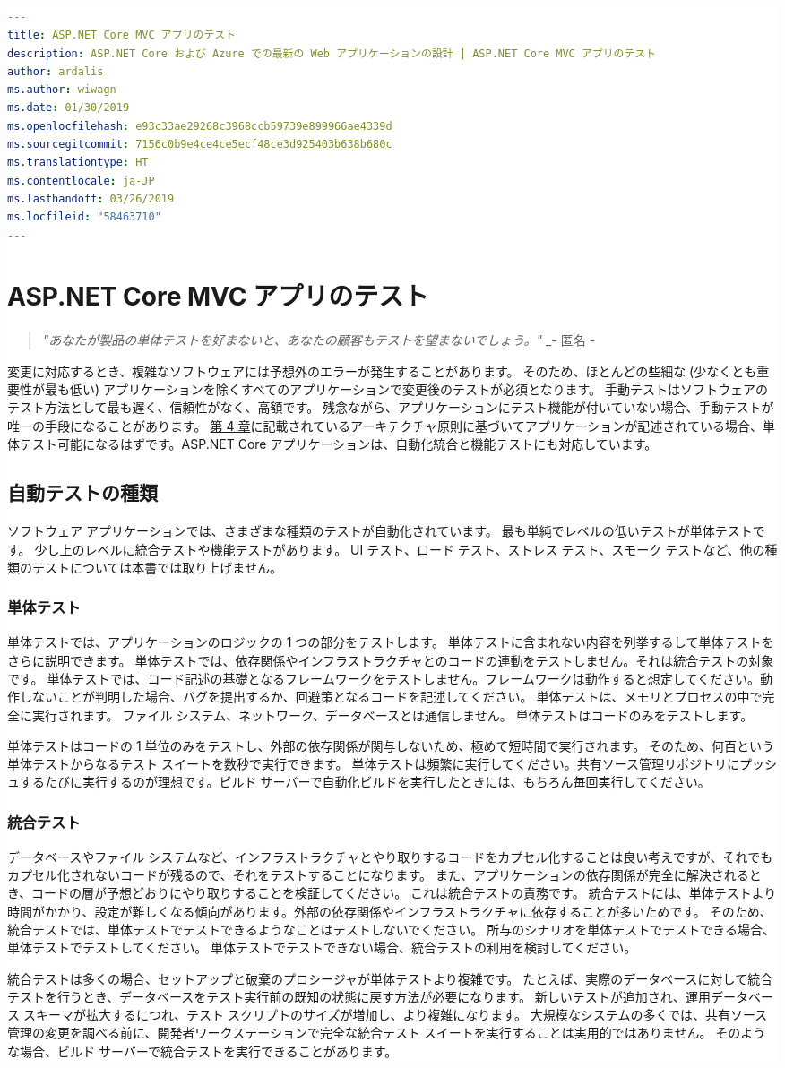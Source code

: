 ```yaml
---
title: ASP.NET Core MVC アプリのテスト
description: ASP.NET Core および Azure での最新の Web アプリケーションの設計 | ASP.NET Core MVC アプリのテスト
author: ardalis
ms.author: wiwagn
ms.date: 01/30/2019
ms.openlocfilehash: e93c33ae29268c3968ccb59739e899966ae4339d
ms.sourcegitcommit: 7156c0b9e4ce4ce5ecf48ce3d925403b638b680c
ms.translationtype: HT
ms.contentlocale: ja-JP
ms.lasthandoff: 03/26/2019
ms.locfileid: "58463710"
---
```

# <a name="test-aspnet-core-mvc-apps"></a>ASP.NET Core MVC アプリのテスト

> *"あなたが製品の単体テストを好まないと、あなたの顧客もテストを望まないでしょう。"*
 > \_- 匿名 -

変更に対応するとき、複雑なソフトウェアには予想外のエラーが発生することがあります。 そのため、ほとんどの些細な (少なくとも重要性が最も低い) アプリケーションを除くすべてのアプリケーションで変更後のテストが必須となります。 手動テストはソフトウェアのテスト方法として最も遅く、信頼性がなく、高額です。 残念ながら、アプリケーションにテスト機能が付いていない場合、手動テストが唯一の手段になることがあります。 [第 4 章](architectural-principles.md)に記載されているアーキテクチャ原則に基づいてアプリケーションが記述されている場合、単体テスト可能になるはずです。ASP.NET Core アプリケーションは、自動化統合と機能テストにも対応しています。

## <a name="kinds-of-automated-tests"></a>自動テストの種類

ソフトウェア アプリケーションでは、さまざまな種類のテストが自動化されています。 最も単純でレベルの低いテストが単体テストです。 少し上のレベルに統合テストや機能テストがあります。 UI テスト、ロード テスト、ストレス テスト、スモーク テストなど、他の種類のテストについては本書では取り上げません。

### <a name="unit-tests"></a>単体テスト

単体テストでは、アプリケーションのロジックの 1 つの部分をテストします。 単体テストに含まれない内容を列挙するして単体テストをさらに説明できます。 単体テストでは、依存関係やインフラストラクチャとのコードの連動をテストしません。それは統合テストの対象です。 単体テストでは、コード記述の基礎となるフレームワークをテストしません。フレームワークは動作すると想定してください。動作しないことが判明した場合、バグを提出するか、回避策となるコードを記述してください。 単体テストは、メモリとプロセスの中で完全に実行されます。 ファイル システム、ネットワーク、データベースとは通信しません。 単体テストはコードのみをテストします。

単体テストはコードの 1 単位のみをテストし、外部の依存関係が関与しないため、極めて短時間で実行されます。 そのため、何百という単体テストからなるテスト スイートを数秒で実行できます。 単体テストは頻繁に実行してください。共有ソース管理リポジトリにプッシュするたびに実行するのが理想です。ビルド サーバーで自動化ビルドを実行したときには、もちろん毎回実行してください。

### <a name="integration-tests"></a>統合テスト

データベースやファイル システムなど、インフラストラクチャとやり取りするコードをカプセル化することは良い考えですが、それでもカプセル化されないコードが残るので、それをテストすることになります。 また、アプリケーションの依存関係が完全に解決されるとき、コードの層が予想どおりにやり取りすることを検証してください。 これは統合テストの責務です。 統合テストには、単体テストより時間がかかり、設定が難しくなる傾向があります。外部の依存関係やインフラストラクチャに依存することが多いためです。 そのため、統合テストでは、単体テストでテストできるようなことはテストしないでください。 所与のシナリオを単体テストでテストできる場合、単体テストでテストしてください。 単体テストでテストできない場合、統合テストの利用を検討してください。

統合テストは多くの場合、セットアップと破棄のプロシージャが単体テストより複雑です。 たとえば、実際のデータベースに対して統合テストを行うとき、データベースをテスト実行前の既知の状態に戻す方法が必要になります。 新しいテストが追加され、運用データベース スキーマが拡大するにつれ、テスト スクリプトのサイズが増加し、より複雑になります。 大規模なシステムの多くでは、共有ソース管理の変更を調べる前に、開発者ワークステーションで完全な統合テスト スイートを実行することは実用的ではありません。 そのような場合、ビルド サーバーで統合テストを実行できることがあります。
